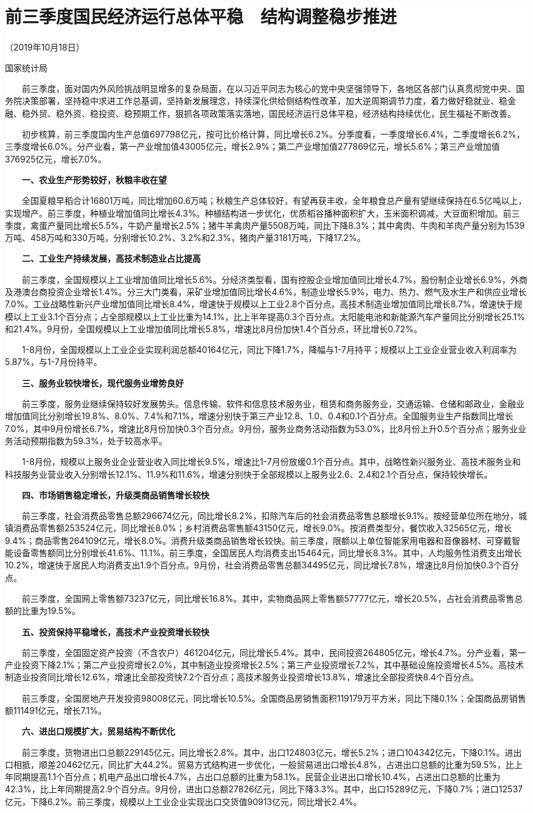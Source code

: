 # 前三季度国民经济运行总体平稳　结构调整稳步推进

（2019年10月18日）

国家统计局

　　前三季度，面对国内外风险挑战明显增多的复杂局面，在以习近平同志为核心的党中央坚强领导下，各地区各部门认真贯彻党中央、国务院决策部署，坚持稳中求进工作总基调，坚持新发展理念，持续深化供给侧结构性改革，加大逆周期调节力度，着力做好稳就业、稳金融、稳外贸、稳外资、稳投资、稳预期工作，狠抓各项政策落实落地，国民经济运行总体平稳，经济结构持续优化，民生福祉不断改善。

　　初步核算，前三季度国内生产总值697798亿元，按可比价格计算，同比增长6.2%。分季度看，一季度增长6.4%，二季度增长6.2%，三季度增长6.0%。分产业看，第一产业增加值43005亿元，增长2.9%；第二产业增加值277869亿元，增长5.6%；第三产业增加值376925亿元，增长7.0%。

　　**一、农业生产形势较好，秋粮丰收在望**

　　全国夏粮早稻合计16801万吨，同比增加60.6万吨；秋粮生产总体较好，有望再获丰收，全年粮食总产量有望继续保持在6.5亿吨以上，实现增产。前三季度，种植业增加值同比增长4.3%。种植结构进一步优化，优质稻谷播种面积扩大，玉米面积调减，大豆面积增加。前三季度，禽蛋产量同比增长5.5%，牛奶产量增长2.5%；猪牛羊禽肉产量5508万吨，同比下降8.3%；其中禽肉、牛肉和羊肉产量分别为1539万吨、458万吨和330万吨，分别增长10.2%、3.2%和2.3%，猪肉产量3181万吨，下降17.2%。

　　**二、工业生产持续发展，高技术制造业占比提高**

　　前三季度，全国规模以上工业增加值同比增长5.6%。分经济类型看，国有控股企业增加值同比增长4.7%，股份制企业增长6.9%，外商及港澳台商投资企业增长1.4%。分三大门类看，采矿业增加值同比增长4.6%，制造业增长5.9%，电力、热力、燃气及水生产和供应业增长7.0%。工业战略性新兴产业增加值同比增长8.4%，增速快于规模以上工业2.8个百分点。高技术制造业增加值同比增长8.7%，增速快于规模以上工业3.1个百分点；占全部规模以上工业比重为14.1%，比上半年提高0.3个百分点。太阳能电池和新能源汽车产量同比分别增长25.1%和21.4%。9月份，全国规模以上工业增加值同比增长5.8%，增速比8月份加快1.4个百分点，环比增长0.72%。

　　1-8月份，全国规模以上工业企业实现利润总额40164亿元，同比下降1.7%，降幅与1-7月持平；规模以上工业企业营业收入利润率为5.87%，与1-7月份持平。

　　**三、服务业较快增长，现代服务业增势良好**

　　前三季度，服务业继续保持较好发展势头。信息传输、软件和信息技术服务业，租赁和商务服务业，交通运输、仓储和邮政业，金融业增加值同比分别增长19.8%、8.0%、7.4%和7.1%，增速分别快于第三产业12.8、1.0、0.4和0.1个百分点。全国服务业生产指数同比增长7.0%，其中9月份增长6.7%，增速比8月份加快0.3个百分点。9月份，服务业商务活动指数为53.0%，比8月份上升0.5个百分点；服务业业务活动预期指数为59.3%，处于较高水平。

　　1-8月份，规模以上服务业企业营业收入同比增长9.5%，增速比1-7月份放缓0.1个百分点。其中，战略性新兴服务业、高技术服务业和科技服务业营业收入分别增长12.1%、11.9%和11.6%，增速分别快于全部规模以上服务业2.6、2.4和2.1个百分点，保持较快增长。

　　**四、市场销售稳定增长，升级类商品销售增长较快**

　　前三季度，社会消费品零售总额296674亿元，同比增长8.2%，扣除汽车后的社会消费品零售总额增长9.1%。按经营单位所在地分，城镇消费品零售额253524亿元，同比增长8.0%；乡村消费品零售额43150亿元，增长9.0%。按消费类型分，餐饮收入32565亿元，增长9.4%；商品零售264109亿元，增长8.0%。消费升级类商品销售增长较快。前三季度，限额以上单位智能家用电器和音像器材、可穿戴智能设备零售额同比分别增长41.6%、11.1%。前三季度，全国居民人均消费支出15464元，同比增长8.3%。其中，人均服务性消费支出增长10.2%，增速快于居民人均消费支出1.9个百分点。9月份，社会消费品零售总额34495亿元，同比增长7.8%，增速比8月份加快0.3个百分点。

　　前三季度，全国网上零售额73237亿元，同比增长16.8%。其中，实物商品网上零售额57777亿元，增长20.5%，占社会消费品零售总额的比重为19.5%。

　　**五、投资保持平稳增长，高技术产业投资增长较快**

　　前三季度，全国固定资产投资（不含农户）461204亿元，同比增长5.4%。其中，民间投资264805亿元，增长4.7%。分产业看，第一产业投资下降2.1%；第二产业投资增长2.0%，其中制造业投资增长2.5%；第三产业投资增长7.2%，其中基础设施投资增长4.5%。高技术制造业投资同比增长12.6%，增速比全部投资快7.2个百分点；高技术服务业投资增长13.8%，增速比全部投资快8.4个百分点。

　　前三季度，全国房地产开发投资98008亿元，同比增长10.5%。全国商品房销售面积119179万平方米，同比下降0.1%；全国商品房销售额111491亿元，增长7.1%。

　　**六、进出口规模扩大，贸易结构不断优化**

　　前三季度，货物进出口总额229145亿元，同比增长2.8%。其中，出口124803亿元，增长5.2%；进口104342亿元，下降0.1%。进出口相抵，顺差20462亿元，同比扩大44.2%。贸易方式结构进一步优化，一般贸易进出口增长4.8%，占进出口总额的比重为59.5%，比上年同期提高1.1个百分点；机电产品出口增长4.7%，占出口总额的比重为58.1%。民营企业进出口增长10.4%，占进出口总额的比重为42.3%，比上年同期提高2.9个百分点。9月份，进出口总额27826亿元，同比下降3.3%。其中，出口15289亿元，下降0.7%；进口12537亿元，下降6.2%。前三季度，规模以上工业企业实现出口交货值90913亿元，同比增长2.4%。
